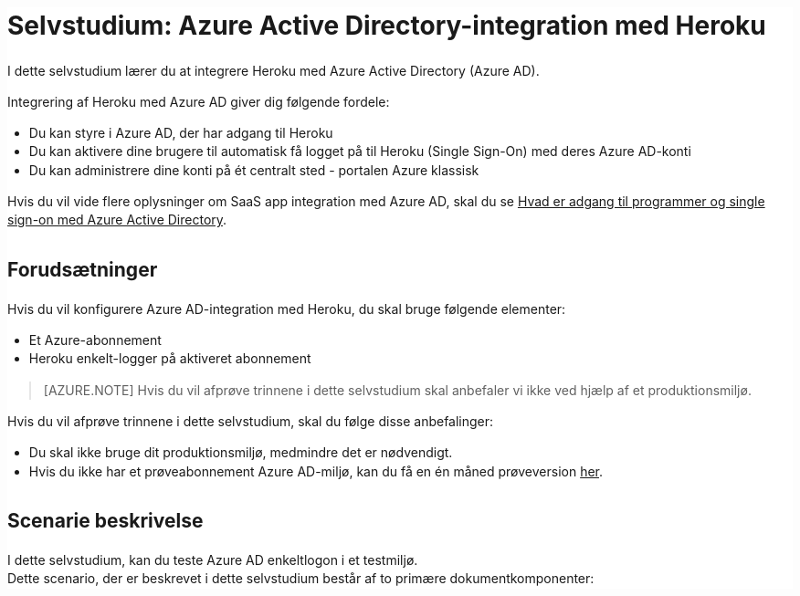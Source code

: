 <properties
    pageTitle="Selvstudium: Azure Active Directory-integration med Heroku | Microsoft Azure"
    description="Lær at konfigurere single sign-on mellem Azure Active Directory og Heroku."
    services="active-directory"
    documentationCenter=""
    authors="jeevansd"
    manager="femila"
    editor=""/>

<tags
    ms.service="active-directory"
    ms.workload="identity"
    ms.tgt_pltfrm="na"
    ms.devlang="na"
    ms.topic="article"
    ms.date="09/29/2016"
    ms.author="jeedes"/>


# <a name="tutorial-azure-active-directory-integration-with-heroku"></a>Selvstudium: Azure Active Directory-integration med Heroku

I dette selvstudium lærer du at integrere Heroku med Azure Active Directory (Azure AD).

Integrering af Heroku med Azure AD giver dig følgende fordele:

- Du kan styre i Azure AD, der har adgang til Heroku
- Du kan aktivere dine brugere til automatisk få logget på til Heroku (Single Sign-On) med deres Azure AD-konti
- Du kan administrere dine konti på ét centralt sted - portalen Azure klassisk

Hvis du vil vide flere oplysninger om SaaS app integration med Azure AD, skal du se [Hvad er adgang til programmer og single sign-on med Azure Active Directory](active-directory-appssoaccess-whatis.md).

## <a name="prerequisites"></a>Forudsætninger

Hvis du vil konfigurere Azure AD-integration med Heroku, du skal bruge følgende elementer:

- Et Azure-abonnement
- Heroku enkelt-logger på aktiveret abonnement


> [AZURE.NOTE] Hvis du vil afprøve trinnene i dette selvstudium skal anbefaler vi ikke ved hjælp af et produktionsmiljø.


Hvis du vil afprøve trinnene i dette selvstudium, skal du følge disse anbefalinger:

- Du skal ikke bruge dit produktionsmiljø, medmindre det er nødvendigt.
- Hvis du ikke har et prøveabonnement Azure AD-miljø, kan du få en én måned prøveversion [her](https://azure.microsoft.com/pricing/free-trial/).


## <a name="scenario-description"></a>Scenarie beskrivelse
I dette selvstudium, kan du teste Azure AD enkeltlogon i et testmiljø.  
Dette scenario, der er beskrevet i dette selvstudium består af to primære dokumentkomponenter:


[1]: ./media/active-directory-saas-heroku-tutorial/tutorial_general_01.png
[2]: ./media/active-directory-saas-heroku-tutorial/tutorial_general_02.png
[3]: ./media/active-directory-saas-heroku-tutorial/tutorial_general_03.png
[4]: ./media/active-directory-saas-heroku-tutorial/tutorial_general_04.png
[6]: ./media/active-directory-saas-heroku-tutorial/tutorial_general_05.png
[10]: ./media/active-directory-saas-heroku-tutorial/tutorial_general_06.png
[11]: ./media/active-directory-saas-heroku-tutorial/tutorial_general_07.png
[20]: ./media/active-directory-saas-heroku-tutorial/tutorial_general_100.png
[200]: ./media/active-directory-saas-heroku-tutorial/tutorial_general_200.png
[201]: ./media/active-directory-saas-heroku-tutorial/tutorial_general_201.png
[203]: ./media/active-directory-saas-heroku-tutorial/tutorial_general_203.png
[204]: ./media/active-directory-saas-heroku-tutorial/tutorial_general_204.png
[205]: ./media/active-directory-saas-heroku-tutorial/tutorial_general_205.png